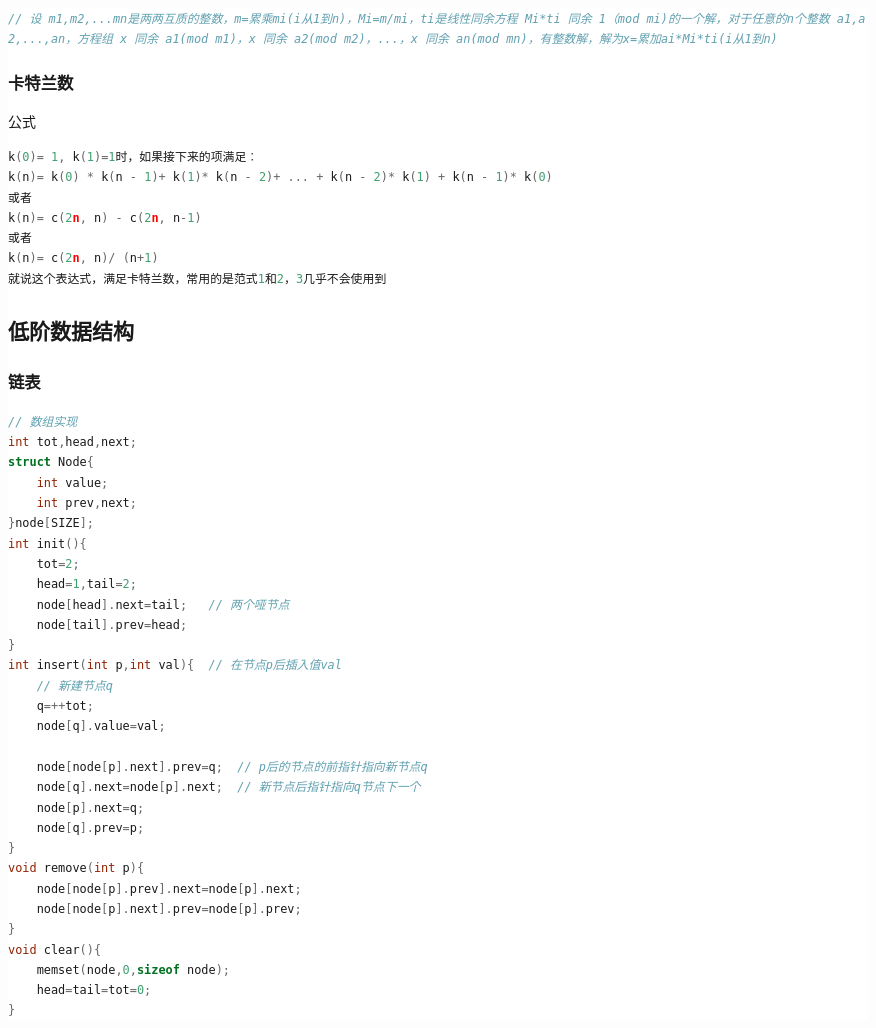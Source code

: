 ```cpp
// 设 m1,m2,...mn是两两互质的整数，m=累乘mi(i从1到n)，Mi=m/mi，ti是线性同余方程 Mi*ti 同余 1（mod mi)的一个解，对于任意的n个整数 a1,a2,...,an，方程组 x 同余 a1(mod m1)，x 同余 a2(mod m2)，...，x 同余 an(mod mn)，有整数解，解为x=累加ai*Mi*ti(i从1到n)
```

### 卡特兰数

公式

```cpp
k(0)= 1, k(1)=1时，如果接下来的项满足︰
k(n)= k(0) * k(n - 1)+ k(1)* k(n - 2)+ ... + k(n - 2)* k(1) + k(n - 1)* k(0)
或者
k(n)= c(2n, n) - c(2n, n-1)
或者
k(n)= c(2n, n)/ (n+1)
就说这个表达式，满足卡特兰数，常用的是范式1和2，3几乎不会使用到

```

## 低阶数据结构

### 链表

```cpp
// 数组实现
int tot,head,next;
struct Node{
    int value;
    int prev,next;
}node[SIZE];
int init(){
    tot=2;
    head=1,tail=2;
    node[head].next=tail;	// 两个哑节点
    node[tail].prev=head;
}
int insert(int p,int val){	// 在节点p后插入值val
    // 新建节点q
    q=++tot;
    node[q].value=val;
    
    node[node[p].next].prev=q;	// p后的节点的前指针指向新节点q
    node[q].next=node[p].next;	// 新节点后指针指向q节点下一个
    node[p].next=q;
    node[q].prev=p;
}
void remove(int p){
    node[node[p].prev].next=node[p].next;
    node[node[p].next].prev=node[p].prev;
}
void clear(){
    memset(node,0,sizeof node);
    head=tail=tot=0;
}
```
